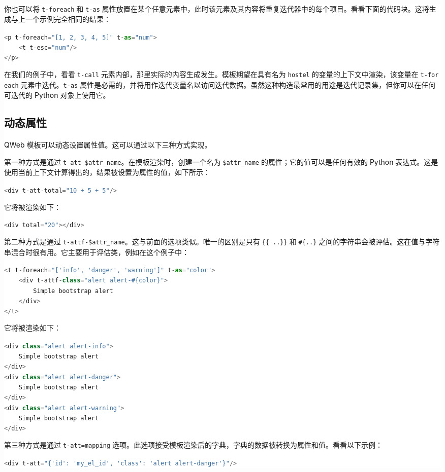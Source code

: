 你也可以将 `t-foreach` 和 `t-as` 属性放置在某个任意元素中，此时该元素及其内容将重复迭代器中的每个项目。看看下面的代码块。这将生成与上一个示例完全相同的结果：

```py
<p t-foreach="[1, 2, 3, 4, 5]" t-as="num">
    <t t-esc="num"/>
</p>
```

在我们的例子中，看看 `t-call` 元素内部，那里实际的内容生成发生。模板期望在具有名为 `hostel` 的变量的上下文中渲染，该变量在 `t-foreach` 元素中迭代。`t-as` 属性是必需的，并将用作迭代变量名以访问迭代数据。虽然这种构造最常用的用途是迭代记录集，但你可以在任何可迭代的 Python 对象上使用它。

## 动态属性

QWeb 模板可以动态设置属性值。这可以通过以下三种方式实现。

第一种方式是通过 `t-att-$attr_name`。在模板渲染时，创建一个名为 `$attr_name` 的属性；它的值可以是任何有效的 Python 表达式。这是使用当前上下文计算得出的，结果被设置为属性的值，如下所示：

```py
<div t-att-total="10 + 5 + 5"/>
```

它将被渲染如下：

```py
<div total="20"></div>
```

第二种方式是通过 `t-attf-$attr_name`。这与前面的选项类似。唯一的区别是只有 `{{ ..}}` 和 `#{..}` 之间的字符串会被评估。这在值与字符串混合时很有用。它主要用于评估类，例如在这个例子中：

```py
<t t-foreach="['info', 'danger', 'warning']" t-as="color">
    <div t-attf-class="alert alert-#{color}">
        Simple bootstrap alert
    </div>
</t>
```

它将被渲染如下：

```py
<div class="alert alert-info">
    Simple bootstrap alert
</div>
<div class="alert alert-danger">
    Simple bootstrap alert
</div>
<div class="alert alert-warning">
    Simple bootstrap alert
</div>
```

第三种方式是通过 `t-att=mapping` 选项。此选项接受模板渲染后的字典，字典的数据被转换为属性和值。看看以下示例：

```py
<div t-att="{'id': 'my_el_id', 'class': 'alert alert-danger'}"/>
```
